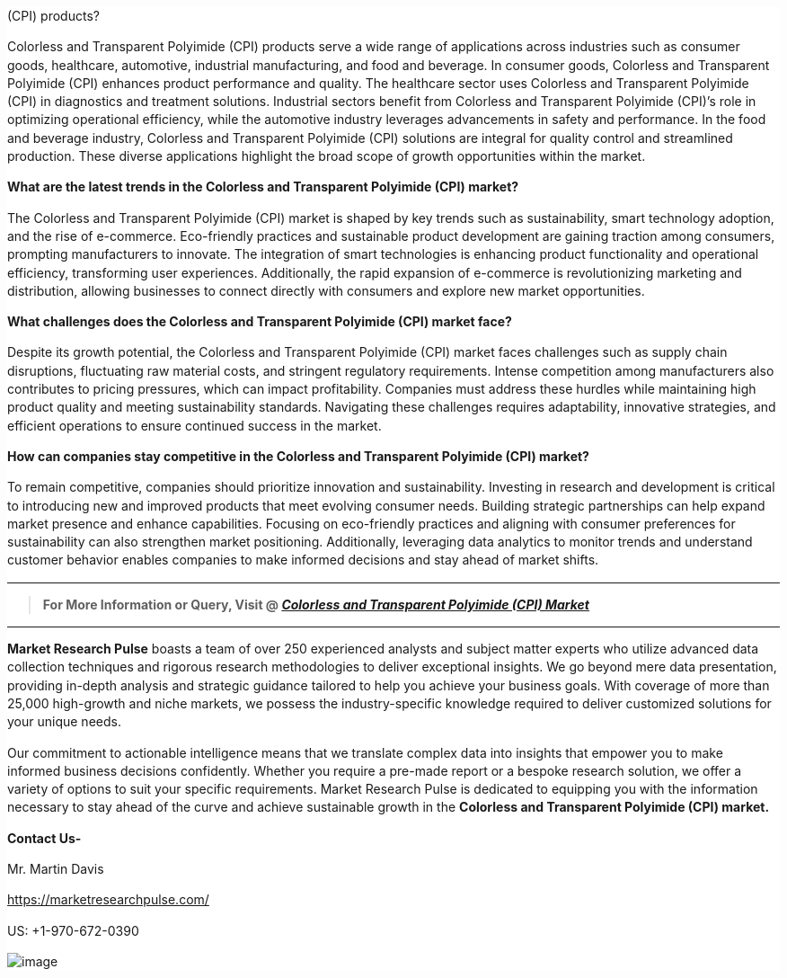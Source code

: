(CPI) products?</strong></p><p>Colorless and Transparent Polyimide (CPI) products serve a wide range of applications across industries such as consumer goods, healthcare, automotive, industrial manufacturing, and food and beverage. In consumer goods, Colorless and Transparent Polyimide (CPI) enhances product performance and quality. The healthcare sector uses Colorless and Transparent Polyimide (CPI) in diagnostics and treatment solutions. Industrial sectors benefit from Colorless and Transparent Polyimide (CPI)&rsquo;s role in optimizing operational efficiency, while the automotive industry leverages advancements in safety and performance. In the food and beverage industry, Colorless and Transparent Polyimide (CPI) solutions are integral for quality control and streamlined production. These diverse applications highlight the broad scope of growth opportunities within the market.</p><p><strong>What are the latest trends in the Colorless and Transparent Polyimide (CPI) market?</strong></p><p>The Colorless and Transparent Polyimide (CPI) market is shaped by key trends such as sustainability, smart technology adoption, and the rise of e-commerce. Eco-friendly practices and sustainable product development are gaining traction among consumers, prompting manufacturers to innovate. The integration of smart technologies is enhancing product functionality and operational efficiency, transforming user experiences. Additionally, the rapid expansion of e-commerce is revolutionizing marketing and distribution, allowing businesses to connect directly with consumers and explore new market opportunities.</p><p><strong>What challenges does the Colorless and Transparent Polyimide (CPI) market face?</strong></p><p>Despite its growth potential, the Colorless and Transparent Polyimide (CPI) market faces challenges such as supply chain disruptions, fluctuating raw material costs, and stringent regulatory requirements. Intense competition among manufacturers also contributes to pricing pressures, which can impact profitability. Companies must address these hurdles while maintaining high product quality and meeting sustainability standards. Navigating these challenges requires adaptability, innovative strategies, and efficient operations to ensure continued success in the market.</p><p><strong>How can companies stay competitive in the Colorless and Transparent Polyimide (CPI) market?</strong></p><p>To remain competitive, companies should prioritize innovation and sustainability. Investing in research and development is critical to introducing new and improved products that meet evolving consumer needs. Building strategic partnerships can help expand market presence and enhance capabilities. Focusing on eco-friendly practices and aligning with consumer preferences for sustainability can also strengthen market positioning. Additionally, leveraging data analytics to monitor trends and understand customer behavior enables companies to make informed decisions and stay ahead of market shifts.</p><hr /><blockquote><p><strong>For More Information or Query, Visit @&nbsp;<em><a href="https://marketresearchpulse.com/report/119452/colorless-and-transparent-polyimide-cpi-market?utm_source=Linkedin&utm_medium=052">Colorless and Transparent Polyimide (CPI) Market</a></em></strong></p></blockquote><hr /><p><strong>Market Research Pulse</strong> boasts a team of over 250 experienced analysts and subject matter experts who utilize advanced data collection techniques and rigorous research methodologies to deliver exceptional insights. We go beyond mere data presentation, providing in-depth analysis and strategic guidance tailored to help you achieve your business goals. With coverage of more than 25,000 high-growth and niche markets, we possess the industry-specific knowledge required to deliver customized solutions for your unique needs.</p><p>Our commitment to actionable intelligence means that we translate complex data into insights that empower you to make informed business decisions confidently. Whether you require a pre-made report or a bespoke research solution, we offer a variety of options to suit your specific requirements. Market Research Pulse is dedicated to equipping you with the information necessary to stay ahead of the curve and achieve sustainable growth in the <strong>Colorless and Transparent Polyimide (CPI) market.</strong></p><p><strong>Contact Us-</strong></p><p>Mr. Martin Davis</p><p>https://marketresearchpulse.com/</p><p>US: +1-970-672-0390</p>
![image](https://github.com/user-attachments/assets/858d7095-5865-4e40-b8fb-526fa6803f2e)
